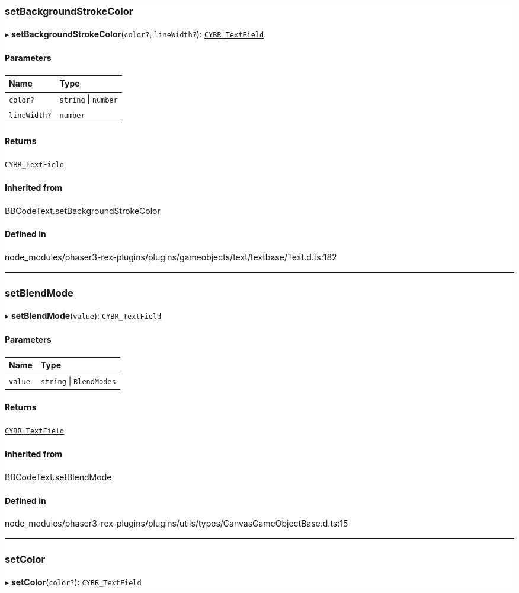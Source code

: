 ### setBackgroundStrokeColor

▸ **setBackgroundStrokeColor**(`color?`, `lineWidth?`): [`CYBR_TextField`](UI_CYBR_TextField.CYBR_TextField.md)

#### Parameters

| Name | Type |
| :------ | :------ |
| `color?` | `string` \| `number` |
| `lineWidth?` | `number` |

#### Returns

[`CYBR_TextField`](UI_CYBR_TextField.CYBR_TextField.md)

#### Inherited from

BBCodeText.setBackgroundStrokeColor

#### Defined in

node_modules/phaser3-rex-plugins/plugins/gameobjects/text/textbase/Text.d.ts:182

___

### setBlendMode

▸ **setBlendMode**(`value`): [`CYBR_TextField`](UI_CYBR_TextField.CYBR_TextField.md)

#### Parameters

| Name | Type |
| :------ | :------ |
| `value` | `string` \| `BlendModes` |

#### Returns

[`CYBR_TextField`](UI_CYBR_TextField.CYBR_TextField.md)

#### Inherited from

BBCodeText.setBlendMode

#### Defined in

node_modules/phaser3-rex-plugins/plugins/utils/types/CanvasGameObjectBase.d.ts:15

___

### setColor

▸ **setColor**(`color?`): [`CYBR_TextField`](UI_CYBR_TextField.CYBR_TextField.md)
